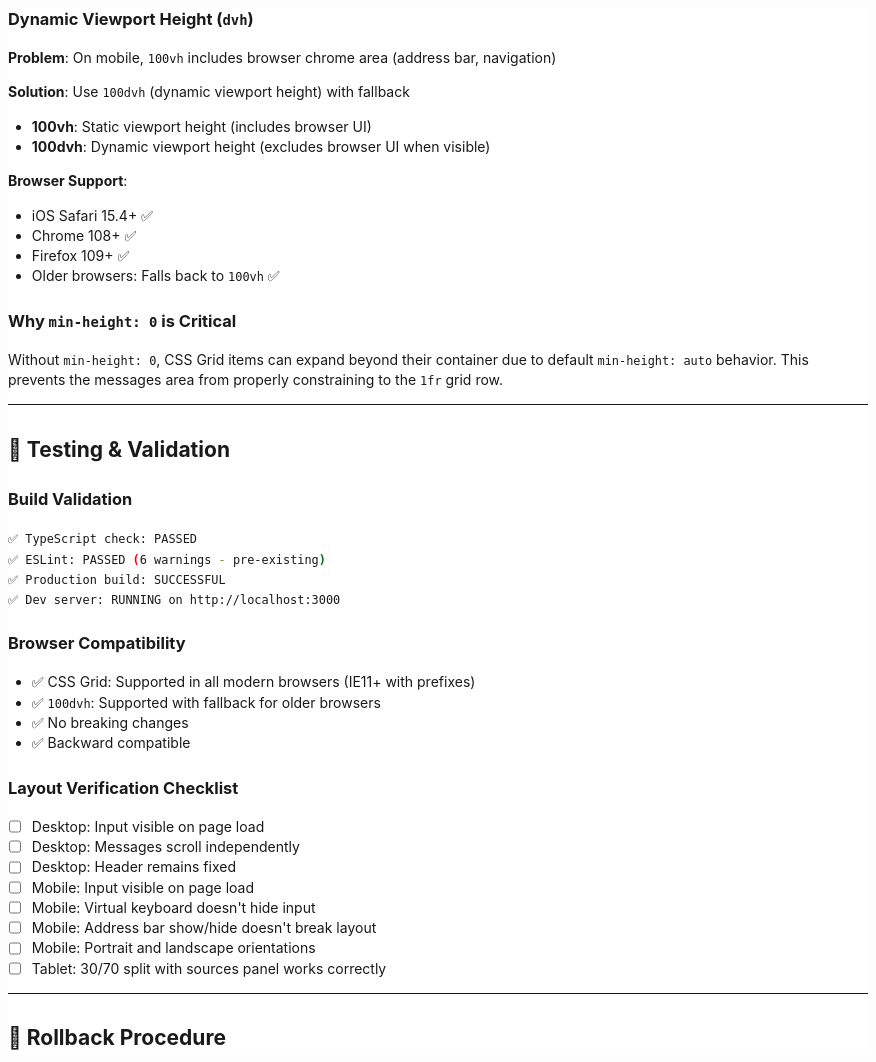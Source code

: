 ### Dynamic Viewport Height (`dvh`)

**Problem**: On mobile, `100vh` includes browser chrome area (address bar, navigation)

**Solution**: Use `100dvh` (dynamic viewport height) with fallback
- **100vh**: Static viewport height (includes browser UI)
- **100dvh**: Dynamic viewport height (excludes browser UI when visible)

**Browser Support**:
- iOS Safari 15.4+ ✅
- Chrome 108+ ✅
- Firefox 109+ ✅
- Older browsers: Falls back to `100vh` ✅

### Why `min-height: 0` is Critical

Without `min-height: 0`, CSS Grid items can expand beyond their container due to default `min-height: auto` behavior. This prevents the messages area from properly constraining to the `1fr` grid row.

---

## 🧪 Testing & Validation

### Build Validation
```bash
✅ TypeScript check: PASSED
✅ ESLint: PASSED (6 warnings - pre-existing)
✅ Production build: SUCCESSFUL
✅ Dev server: RUNNING on http://localhost:3000
```

### Browser Compatibility
- ✅ CSS Grid: Supported in all modern browsers (IE11+ with prefixes)
- ✅ `100dvh`: Supported with fallback for older browsers
- ✅ No breaking changes
- ✅ Backward compatible

### Layout Verification Checklist
- [ ] Desktop: Input visible on page load
- [ ] Desktop: Messages scroll independently
- [ ] Desktop: Header remains fixed
- [ ] Mobile: Input visible on page load
- [ ] Mobile: Virtual keyboard doesn't hide input
- [ ] Mobile: Address bar show/hide doesn't break layout
- [ ] Mobile: Portrait and landscape orientations
- [ ] Tablet: 30/70 split with sources panel works correctly

---

## 🔄 Rollback Procedure
